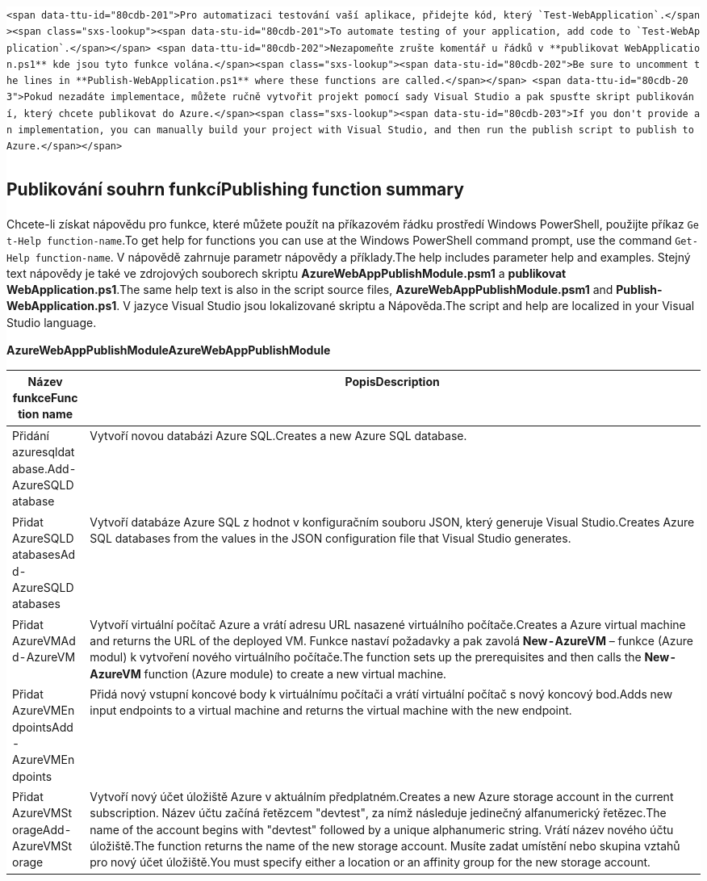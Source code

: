     <span data-ttu-id="80cdb-201">Pro automatizaci testování vaší aplikace, přidejte kód, který `Test-WebApplication`.</span><span class="sxs-lookup"><span data-stu-id="80cdb-201">To automate testing of your application, add code to `Test-WebApplication`.</span></span> <span data-ttu-id="80cdb-202">Nezapomeňte zrušte komentář u řádků v **publikovat WebApplication.ps1** kde jsou tyto funkce volána.</span><span class="sxs-lookup"><span data-stu-id="80cdb-202">Be sure to uncomment the lines in **Publish-WebApplication.ps1** where these functions are called.</span></span> <span data-ttu-id="80cdb-203">Pokud nezadáte implementace, můžete ručně vytvořit projekt pomocí sady Visual Studio a pak spusťte skript publikování, který chcete publikovat do Azure.</span><span class="sxs-lookup"><span data-stu-id="80cdb-203">If you don't provide an implementation, you can manually build your project with Visual Studio, and then run the publish script to publish to Azure.</span></span>

## <a name="publishing-function-summary"></a><span data-ttu-id="80cdb-204">Publikování souhrn funkcí</span><span class="sxs-lookup"><span data-stu-id="80cdb-204">Publishing function summary</span></span>
<span data-ttu-id="80cdb-205">Chcete-li získat nápovědu pro funkce, které můžete použít na příkazovém řádku prostředí Windows PowerShell, použijte příkaz `Get-Help function-name`.</span><span class="sxs-lookup"><span data-stu-id="80cdb-205">To get help for functions you can use at the Windows PowerShell command prompt, use the command `Get-Help function-name`.</span></span> <span data-ttu-id="80cdb-206">V nápovědě zahrnuje parametr nápovědy a příklady.</span><span class="sxs-lookup"><span data-stu-id="80cdb-206">The help includes parameter help and examples.</span></span> <span data-ttu-id="80cdb-207">Stejný text nápovědy je také ve zdrojových souborech skriptu **AzureWebAppPublishModule.psm1** a **publikovat WebApplication.ps1**.</span><span class="sxs-lookup"><span data-stu-id="80cdb-207">The same help text is also in the script source files, **AzureWebAppPublishModule.psm1** and **Publish-WebApplication.ps1**.</span></span> <span data-ttu-id="80cdb-208">V jazyce Visual Studio jsou lokalizované skriptu a Nápověda.</span><span class="sxs-lookup"><span data-stu-id="80cdb-208">The script and help are localized in your Visual Studio language.</span></span>

<span data-ttu-id="80cdb-209">**AzureWebAppPublishModule**</span><span class="sxs-lookup"><span data-stu-id="80cdb-209">**AzureWebAppPublishModule**</span></span>

| <span data-ttu-id="80cdb-210">Název funkce</span><span class="sxs-lookup"><span data-stu-id="80cdb-210">Function name</span></span> | <span data-ttu-id="80cdb-211">Popis</span><span class="sxs-lookup"><span data-stu-id="80cdb-211">Description</span></span> |
| --- | --- |
| <span data-ttu-id="80cdb-212">Přidání azuresqldatabase.</span><span class="sxs-lookup"><span data-stu-id="80cdb-212">Add-AzureSQLDatabase</span></span> |<span data-ttu-id="80cdb-213">Vytvoří novou databázi Azure SQL.</span><span class="sxs-lookup"><span data-stu-id="80cdb-213">Creates a new Azure SQL database.</span></span> |
| <span data-ttu-id="80cdb-214">Přidat AzureSQLDatabases</span><span class="sxs-lookup"><span data-stu-id="80cdb-214">Add-AzureSQLDatabases</span></span> |<span data-ttu-id="80cdb-215">Vytvoří databáze Azure SQL z hodnot v konfiguračním souboru JSON, který generuje Visual Studio.</span><span class="sxs-lookup"><span data-stu-id="80cdb-215">Creates Azure SQL databases from the values in the JSON configuration file that Visual Studio generates.</span></span> |
| <span data-ttu-id="80cdb-216">Přidat AzureVM</span><span class="sxs-lookup"><span data-stu-id="80cdb-216">Add-AzureVM</span></span> |<span data-ttu-id="80cdb-217">Vytvoří virtuální počítač Azure a vrátí adresu URL nasazené virtuálního počítače.</span><span class="sxs-lookup"><span data-stu-id="80cdb-217">Creates a Azure virtual machine and returns the URL of the deployed VM.</span></span> <span data-ttu-id="80cdb-218">Funkce nastaví požadavky a pak zavolá **New-AzureVM** – funkce (Azure modul) k vytvoření nového virtuálního počítače.</span><span class="sxs-lookup"><span data-stu-id="80cdb-218">The function sets up the prerequisites and then calls the **New-AzureVM** function (Azure module) to create a new virtual machine.</span></span> |
| <span data-ttu-id="80cdb-219">Přidat AzureVMEndpoints</span><span class="sxs-lookup"><span data-stu-id="80cdb-219">Add-AzureVMEndpoints</span></span> |<span data-ttu-id="80cdb-220">Přidá nový vstupní koncové body k virtuálnímu počítači a vrátí virtuální počítač s nový koncový bod.</span><span class="sxs-lookup"><span data-stu-id="80cdb-220">Adds new input endpoints to a virtual machine and returns the virtual machine with the new endpoint.</span></span> |
| <span data-ttu-id="80cdb-221">Přidat AzureVMStorage</span><span class="sxs-lookup"><span data-stu-id="80cdb-221">Add-AzureVMStorage</span></span> |<span data-ttu-id="80cdb-222">Vytvoří nový účet úložiště Azure v aktuálním předplatném.</span><span class="sxs-lookup"><span data-stu-id="80cdb-222">Creates a new Azure storage account in the current subscription.</span></span> <span data-ttu-id="80cdb-223">Název účtu začíná řetězcem "devtest", za nímž následuje jedinečný alfanumerický řetězec.</span><span class="sxs-lookup"><span data-stu-id="80cdb-223">The name of the account begins with "devtest" followed by a unique alphanumeric string.</span></span> <span data-ttu-id="80cdb-224">Vrátí název nového účtu úložiště.</span><span class="sxs-lookup"><span data-stu-id="80cdb-224">The function returns the name of the new storage account.</span></span> <span data-ttu-id="80cdb-225">Musíte zadat umístění nebo skupina vztahů pro nový účet úložiště.</span><span class="sxs-lookup"><span data-stu-id="80cdb-225">You must specify either a location or an affinity group for the new storage account.</span></span> |